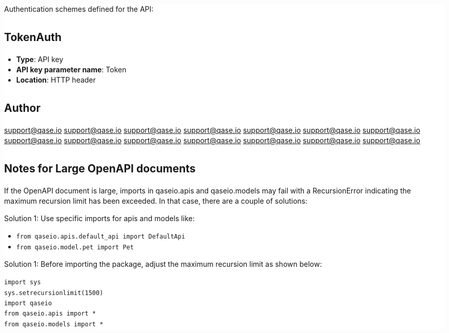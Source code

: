 Authentication schemes defined for the API:
## TokenAuth

- **Type**: API key
- **API key parameter name**: Token
- **Location**: HTTP header


## Author

support@qase.io
support@qase.io
support@qase.io
support@qase.io
support@qase.io
support@qase.io
support@qase.io
support@qase.io
support@qase.io
support@qase.io
support@qase.io
support@qase.io
support@qase.io
support@qase.io

## Notes for Large OpenAPI documents
If the OpenAPI document is large, imports in qaseio.apis and qaseio.models may fail with a
RecursionError indicating the maximum recursion limit has been exceeded. In that case, there are a couple of solutions:

Solution 1:
Use specific imports for apis and models like:
- `from qaseio.apis.default_api import DefaultApi`
- `from qaseio.model.pet import Pet`

Solution 1:
Before importing the package, adjust the maximum recursion limit as shown below:
```
import sys
sys.setrecursionlimit(1500)
import qaseio
from qaseio.apis import *
from qaseio.models import *
```
